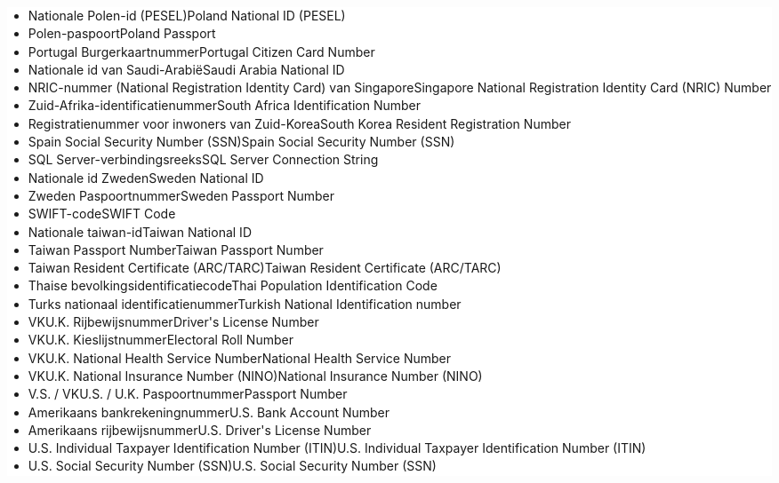 - <span data-ttu-id="a6f98-218">Nationale Polen-id (PESEL)</span><span class="sxs-lookup"><span data-stu-id="a6f98-218">Poland National ID (PESEL)</span></span>
- <span data-ttu-id="a6f98-219">Polen-paspoort</span><span class="sxs-lookup"><span data-stu-id="a6f98-219">Poland Passport</span></span>
- <span data-ttu-id="a6f98-220">Portugal Burgerkaartnummer</span><span class="sxs-lookup"><span data-stu-id="a6f98-220">Portugal Citizen Card Number</span></span>
- <span data-ttu-id="a6f98-221">Nationale id van Saudi-Arabië</span><span class="sxs-lookup"><span data-stu-id="a6f98-221">Saudi Arabia National ID</span></span>
- <span data-ttu-id="a6f98-222">NRIC-nummer (National Registration Identity Card) van Singapore</span><span class="sxs-lookup"><span data-stu-id="a6f98-222">Singapore National Registration Identity Card (NRIC) Number</span></span>
- <span data-ttu-id="a6f98-223">Zuid-Afrika-identificatienummer</span><span class="sxs-lookup"><span data-stu-id="a6f98-223">South Africa Identification Number</span></span>  
- <span data-ttu-id="a6f98-224">Registratienummer voor inwoners van Zuid-Korea</span><span class="sxs-lookup"><span data-stu-id="a6f98-224">South Korea Resident Registration Number</span></span>
- <span data-ttu-id="a6f98-225">Spain Social Security Number (SSN)</span><span class="sxs-lookup"><span data-stu-id="a6f98-225">Spain Social Security Number (SSN)</span></span>
- <span data-ttu-id="a6f98-226">SQL Server-verbindingsreeks</span><span class="sxs-lookup"><span data-stu-id="a6f98-226">SQL Server Connection String</span></span>  
- <span data-ttu-id="a6f98-227">Nationale id Zweden</span><span class="sxs-lookup"><span data-stu-id="a6f98-227">Sweden National ID</span></span>
- <span data-ttu-id="a6f98-228">Zweden Paspoortnummer</span><span class="sxs-lookup"><span data-stu-id="a6f98-228">Sweden Passport Number</span></span>
- <span data-ttu-id="a6f98-229">SWIFT-code</span><span class="sxs-lookup"><span data-stu-id="a6f98-229">SWIFT Code</span></span>
- <span data-ttu-id="a6f98-230">Nationale taiwan-id</span><span class="sxs-lookup"><span data-stu-id="a6f98-230">Taiwan National ID</span></span>
- <span data-ttu-id="a6f98-231">Taiwan Passport Number</span><span class="sxs-lookup"><span data-stu-id="a6f98-231">Taiwan Passport Number</span></span>
- <span data-ttu-id="a6f98-232">Taiwan Resident Certificate (ARC/TARC)</span><span class="sxs-lookup"><span data-stu-id="a6f98-232">Taiwan Resident Certificate (ARC/TARC)</span></span>
- <span data-ttu-id="a6f98-233">Thaise bevolkingsidentificatiecode</span><span class="sxs-lookup"><span data-stu-id="a6f98-233">Thai Population Identification Code</span></span>
- <span data-ttu-id="a6f98-234">Turks nationaal identificatienummer</span><span class="sxs-lookup"><span data-stu-id="a6f98-234">Turkish National Identification number</span></span>
- <span data-ttu-id="a6f98-235">VK</span><span class="sxs-lookup"><span data-stu-id="a6f98-235">U.K.</span></span> <span data-ttu-id="a6f98-236">Rijbewijsnummer</span><span class="sxs-lookup"><span data-stu-id="a6f98-236">Driver's License Number</span></span>
- <span data-ttu-id="a6f98-237">VK</span><span class="sxs-lookup"><span data-stu-id="a6f98-237">U.K.</span></span> <span data-ttu-id="a6f98-238">Kieslijstnummer</span><span class="sxs-lookup"><span data-stu-id="a6f98-238">Electoral Roll Number</span></span>
- <span data-ttu-id="a6f98-239">VK</span><span class="sxs-lookup"><span data-stu-id="a6f98-239">U.K.</span></span> <span data-ttu-id="a6f98-240">National Health Service Number</span><span class="sxs-lookup"><span data-stu-id="a6f98-240">National Health Service Number</span></span>
- <span data-ttu-id="a6f98-241">VK</span><span class="sxs-lookup"><span data-stu-id="a6f98-241">U.K.</span></span> <span data-ttu-id="a6f98-242">National Insurance Number (NINO)</span><span class="sxs-lookup"><span data-stu-id="a6f98-242">National Insurance Number (NINO)</span></span>
- <span data-ttu-id="a6f98-243">V.S. / VK</span><span class="sxs-lookup"><span data-stu-id="a6f98-243">U.S. / U.K.</span></span> <span data-ttu-id="a6f98-244">Paspoortnummer</span><span class="sxs-lookup"><span data-stu-id="a6f98-244">Passport Number</span></span>
- <span data-ttu-id="a6f98-245">Amerikaans bankrekeningnummer</span><span class="sxs-lookup"><span data-stu-id="a6f98-245">U.S. Bank Account Number</span></span>
- <span data-ttu-id="a6f98-246">Amerikaans rijbewijsnummer</span><span class="sxs-lookup"><span data-stu-id="a6f98-246">U.S. Driver's License Number</span></span>
- <span data-ttu-id="a6f98-247">U.S. Individual Taxpayer Identification Number (ITIN)</span><span class="sxs-lookup"><span data-stu-id="a6f98-247">U.S. Individual Taxpayer Identification Number (ITIN)</span></span>
- <span data-ttu-id="a6f98-248">U.S. Social Security Number (SSN)</span><span class="sxs-lookup"><span data-stu-id="a6f98-248">U.S. Social Security Number (SSN)</span></span>

